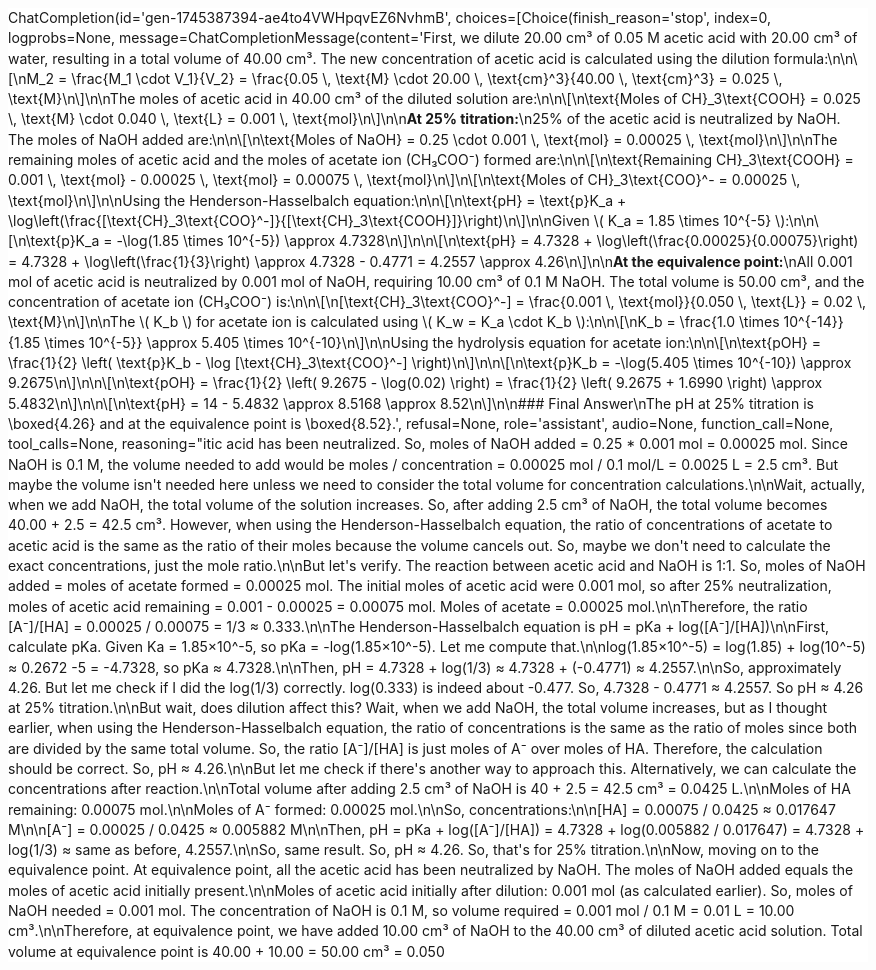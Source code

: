 ChatCompletion(id='gen-1745387394-ae4to4VWHpqvEZ6NvhmB',
choices=[Choice(finish_reason='stop', index=0, logprobs=None, message=ChatCompletionMessage(content='First, we dilute 20.00 cm³ of 0.05 M acetic acid with 20.00 cm³ of water, resulting in a total volume of 40.00 cm³. The new concentration of acetic acid is calculated using the dilution formula:\n\n\\[\nM_2 = \\frac{M_1 \\cdot V_1}{V_2} = \\frac{0.05 \\, \\text{M} \\cdot 20.00 \\, \\text{cm}^3}{40.00 \\, \\text{cm}^3} = 0.025 \\, \\text{M}\n\\]\n\nThe moles of acetic acid in 40.00 cm³ of the diluted solution are:\n\n\\[\n\\text{Moles of CH}_3\\text{COOH} = 0.025 \\, \\text{M} \\cdot 0.040 \\, \\text{L} = 0.001 \\, \\text{mol}\n\\]\n\n**At 25% titration:**\n25% of the acetic acid is neutralized by NaOH. The moles of NaOH added are:\n\n\\[\n\\text{Moles of NaOH} = 0.25 \\cdot 0.001 \\, \\text{mol} = 0.00025 \\, \\text{mol}\n\\]\n\nThe remaining moles of acetic acid and the moles of acetate ion (CH₃COO⁻) formed are:\n\n\\[\n\\text{Remaining CH}_3\\text{COOH} = 0.001 \\, \\text{mol} - 0.00025 \\, \\text{mol} = 0.00075 \\, \\text{mol}\n\\]\n\\[\n\\text{Moles of CH}_3\\text{COO}^- = 0.00025 \\, \\text{mol}\n\\]\n\nUsing the Henderson-Hasselbalch equation:\n\n\\[\n\\text{pH} = \\text{p}K_a + \\log\\left(\\frac{[\\text{CH}_3\\text{COO}^-]}{[\\text{CH}_3\\text{COOH}]}\\right)\n\\]\n\nGiven \\( K_a = 1.85 \\times 10^{-5} \\):\n\n\\[\n\\text{p}K_a = -\\log(1.85 \\times 10^{-5}) \\approx 4.7328\n\\]\n\n\\[\n\\text{pH} = 4.7328 + \\log\\left(\\frac{0.00025}{0.00075}\\right) = 4.7328 + \\log\\left(\\frac{1}{3}\\right) \\approx 4.7328 - 0.4771 = 4.2557 \\approx 4.26\n\\]\n\n**At the equivalence point:**\nAll 0.001 mol of acetic acid is neutralized by 0.001 mol of NaOH, requiring 10.00 cm³ of 0.1 M NaOH. The total volume is 50.00 cm³, and the concentration of acetate ion (CH₃COO⁻) is:\n\n\\[\n[\\text{CH}_3\\text{COO}^-] = \\frac{0.001 \\, \\text{mol}}{0.050 \\, \\text{L}} = 0.02 \\, \\text{M}\n\\]\n\nThe \\( K_b \\) for acetate ion is calculated using \\( K_w = K_a \\cdot K_b \\):\n\n\\[\nK_b = \\frac{1.0 \\times 10^{-14}}{1.85 \\times 10^{-5}} \\approx 5.405 \\times 10^{-10}\n\\]\n\nUsing the hydrolysis equation for acetate ion:\n\n\\[\n\\text{pOH} = \\frac{1}{2} \\left( \\text{p}K_b - \\log [\\text{CH}_3\\text{COO}^-] \\right)\n\\]\n\n\\[\n\\text{p}K_b = -\\log(5.405 \\times 10^{-10}) \\approx 9.2675\n\\]\n\n\\[\n\\text{pOH} = \\frac{1}{2} \\left( 9.2675 - \\log(0.02) \\right) = \\frac{1}{2} \\left( 9.2675 + 1.6990 \\right) \\approx 5.4832\n\\]\n\n\\[\n\\text{pH} = 14 - 5.4832 \\approx 8.5168 \\approx 8.52\n\\]\n\n### Final Answer\nThe pH at 25% titration is \\boxed{4.26} and at the equivalence point is \\boxed{8.52}.', refusal=None, role='assistant', audio=None, function_call=None, tool_calls=None, reasoning="itic acid has been neutralized. So, moles of NaOH added = 0.25 * 0.001 mol = 0.00025 mol. Since NaOH is 0.1 M, the volume needed to add would be moles / concentration = 0.00025 mol / 0.1 mol/L = 0.0025 L = 2.5 cm³. But maybe the volume isn't needed here unless we need to consider the total volume for concentration calculations.\n\nWait, actually, when we add NaOH, the total volume of the solution increases. So, after adding 2.5 cm³ of NaOH, the total volume becomes 40.00 + 2.5 = 42.5 cm³. However, when using the Henderson-Hasselbalch equation, the ratio of concentrations of acetate to acetic acid is the same as the ratio of their moles because the volume cancels out. So, maybe we don't need to calculate the exact concentrations, just the mole ratio.\n\nBut let's verify. The reaction between acetic acid and NaOH is 1:1. So, moles of NaOH added = moles of acetate formed = 0.00025 mol. The initial moles of acetic acid were 0.001 mol, so after 25% neutralization, moles of acetic acid remaining = 0.001 - 0.00025 = 0.00075 mol. Moles of acetate = 0.00025 mol.\n\nTherefore, the ratio [A⁻]/[HA] = 0.00025 / 0.00075 = 1/3 ≈ 0.333.\n\nThe Henderson-Hasselbalch equation is pH = pKa + log([A⁻]/[HA])\n\nFirst, calculate pKa. Given Ka = 1.85×10^-5, so pKa = -log(1.85×10^-5). Let me compute that.\n\nlog(1.85×10^-5) = log(1.85) + log(10^-5) ≈ 0.2672 -5 = -4.7328, so pKa ≈ 4.7328.\n\nThen, pH = 4.7328 + log(1/3) ≈ 4.7328 + (-0.4771) ≈ 4.2557.\n\nSo, approximately 4.26. But let me check if I did the log(1/3) correctly. log(0.333) is indeed about -0.477. So, 4.7328 - 0.4771 ≈ 4.2557. So pH ≈ 4.26 at 25% titration.\n\nBut wait, does dilution affect this? Wait, when we add NaOH, the total volume increases, but as I thought earlier, when using the Henderson-Hasselbalch equation, the ratio of concentrations is the same as the ratio of moles since both are divided by the same total volume. So, the ratio [A⁻]/[HA] is just moles of A⁻ over moles of HA. Therefore, the calculation should be correct. So, pH ≈ 4.26.\n\nBut let me check if there's another way to approach this. Alternatively, we can calculate the concentrations after reaction.\n\nTotal volume after adding 2.5 cm³ of NaOH is 40 + 2.5 = 42.5 cm³ = 0.0425 L.\n\nMoles of HA remaining: 0.00075 mol.\n\nMoles of A⁻ formed: 0.00025 mol.\n\nSo, concentrations:\n\n[HA] = 0.00075 / 0.0425 ≈ 0.017647 M\n\n[A⁻] = 0.00025 / 0.0425 ≈ 0.005882 M\n\nThen, pH = pKa + log([A⁻]/[HA]) = 4.7328 + log(0.005882 / 0.017647) = 4.7328 + log(1/3) ≈ same as before, 4.2557.\n\nSo, same result. So, pH ≈ 4.26. So, that's for 25% titration.\n\nNow, moving on to the equivalence point. At equivalence point, all the acetic acid has been neutralized by NaOH. The moles of NaOH added equals the moles of acetic acid initially present.\n\nMoles of acetic acid initially after dilution: 0.001 mol (as calculated earlier). So, moles of NaOH needed = 0.001 mol. The concentration of NaOH is 0.1 M, so volume required = 0.001 mol / 0.1 M = 0.01 L = 10.00 cm³.\n\nTherefore, at equivalence point, we have added 10.00 cm³ of NaOH to the 40.00 cm³ of diluted acetic acid solution. Total volume at equivalence point is 40.00 + 10.00 = 50.00 cm³ = 0.050